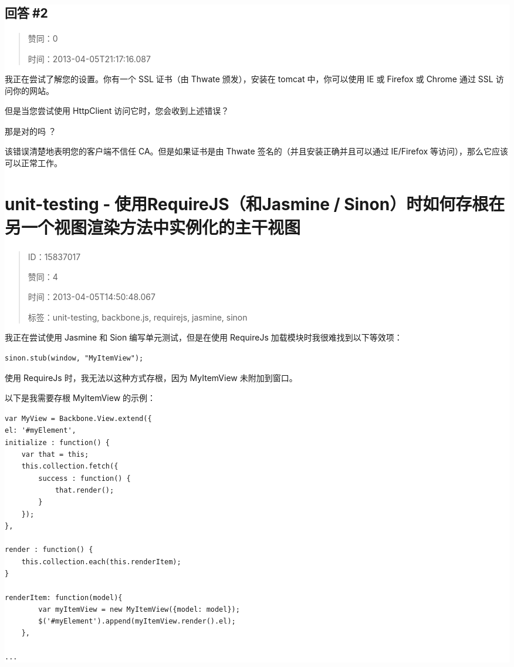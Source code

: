 ## 回答 #2

> 赞同：0
> 
> 时间：2013-04-05T21:17:16.087

我正在尝试了解您的设置。你有一个 SSL 证书（由 Thwate 颁发），安装在 tomcat 中，你可以使用 IE 或 Firefox 或 Chrome 通过 SSL 访问你的网站。

但是当您尝试使用 HttpClient 访问它时，您会收到上述错误？

那是对的吗 ？

该错误清楚地表明您的客户端不信任 CA。但是如果证书是由 Thwate 签名的（并且安装正确并且可以通过 IE/Firefox 等访问），那么它应该可以正常工作。

# unit-testing - 使用RequireJS（和Jasmine / Sinon）时如何存根在另一个视图渲染方法中实例化的主干视图

> ID：15837017
> 
> 赞同：4
> 
> 时间：2013-04-05T14:50:48.067
> 
> 标签：unit-testing, backbone.js, requirejs, jasmine, sinon

我正在尝试使用 Jasmine 和 Sion 编写单元测试，但是在使用 RequireJs 加载模块时我很难找到以下等效项：

```
sinon.stub(window, "MyItemView"); 
```

使用 RequireJs 时，我无法以这种方式存根，因为 MyItemView 未附加到窗口。

以下是我需要存根 MyItemView 的示例：

```
var MyView = Backbone.View.extend({
el: '#myElement',
initialize : function() {
    var that = this;
    this.collection.fetch({
        success : function() {
            that.render();
        }
    });
},

render : function() {
    this.collection.each(this.renderItem);
}

renderItem: function(model){
        var myItemView = new MyItemView({model: model});
        $('#myElement').append(myItemView.render().el);
    },

... 
```

